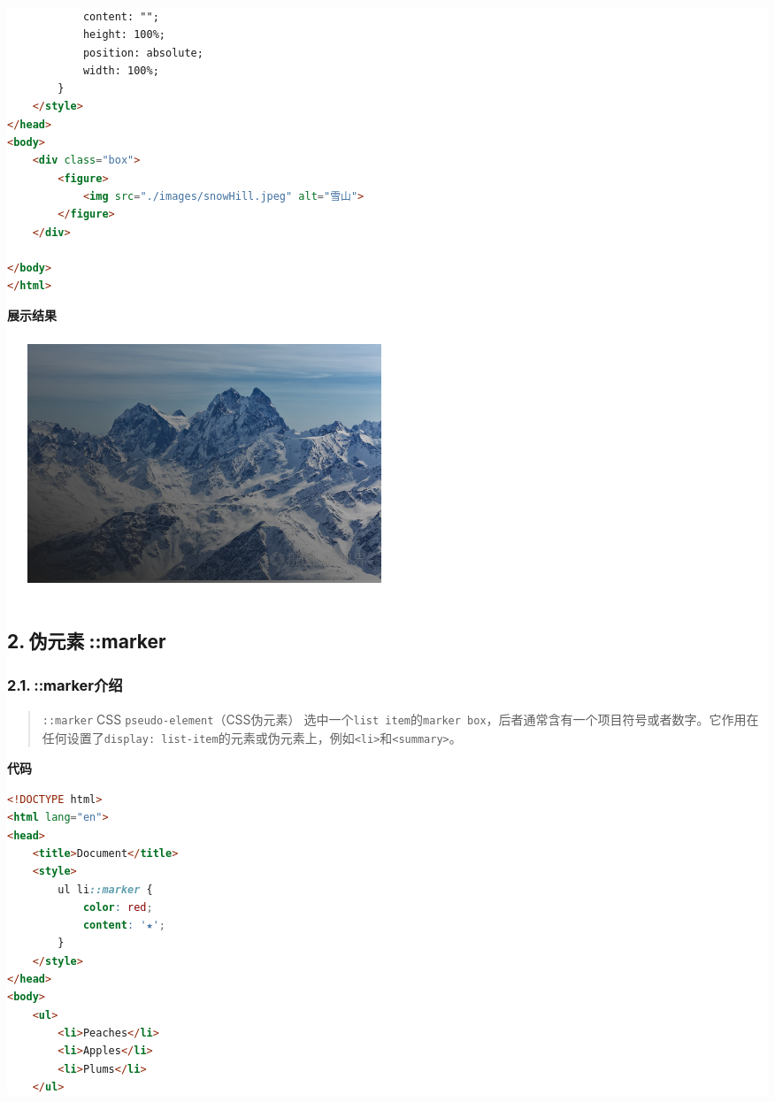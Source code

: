 ```html
            content: "";
            height: 100%;
            position: absolute;
            width: 100%;
        }
    </style>
</head>
<body>  
    <div class="box">
        <figure>    
            <img src="./images/snowHill.jpeg" alt="雪山">
        </figure>
    </div>
    
</body>
</html>
```

**展示结果**

![](/style/css_records/伪元素/017.png)


## 2. 伪元素 ::marker

### 2.1. ::marker介绍
>`::marker` CSS `pseudo-element`（CSS伪元素） 选中一个`list item`的`marker box`，后者通常含有一个项目符号或者数字。它作用在任何设置了`display: list-item`的元素或伪元素上，例如`<li>`和`<summary>`。


**代码**

```html
<!DOCTYPE html>
<html lang="en">
<head>
    <title>Document</title>
    <style>
        ul li::marker {            
            color: red;            
            content: '★';        
        }      
    </style>
</head>
<body>
    <ul>
        <li>Peaches</li>
        <li>Apples</li>
        <li>Plums</li>
    </ul>
```